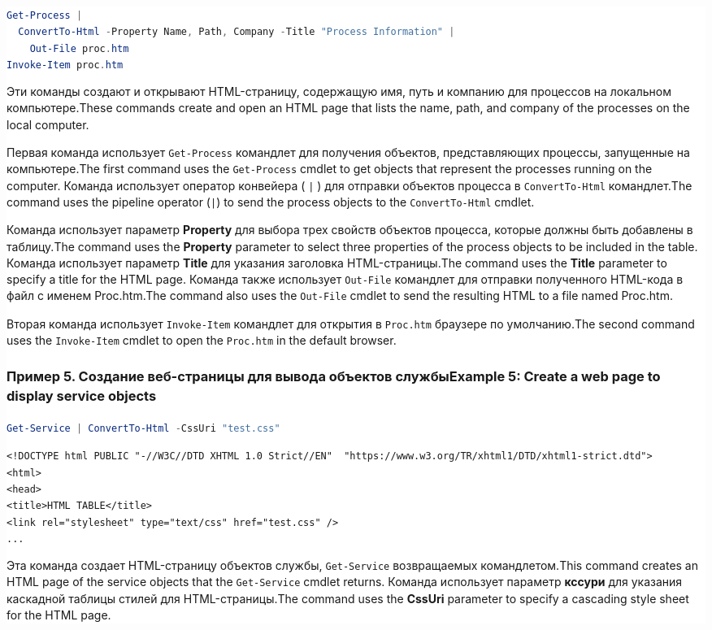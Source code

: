 ```powershell
Get-Process |
  ConvertTo-Html -Property Name, Path, Company -Title "Process Information" |
    Out-File proc.htm
Invoke-Item proc.htm
```

<span data-ttu-id="27bee-131">Эти команды создают и открывают HTML-страницу, содержащую имя, путь и компанию для процессов на локальном компьютере.</span><span class="sxs-lookup"><span data-stu-id="27bee-131">These commands create and open an HTML page that lists the name, path, and company of the processes on the local computer.</span></span>

<span data-ttu-id="27bee-132">Первая команда использует `Get-Process` командлет для получения объектов, представляющих процессы, запущенные на компьютере.</span><span class="sxs-lookup"><span data-stu-id="27bee-132">The first command uses the `Get-Process` cmdlet to get objects that represent the processes running on the computer.</span></span> <span data-ttu-id="27bee-133">Команда использует оператор конвейера ( `|` ) для отправки объектов процесса в `ConvertTo-Html` командлет.</span><span class="sxs-lookup"><span data-stu-id="27bee-133">The command uses the pipeline operator (`|`) to send the process objects to the `ConvertTo-Html` cmdlet.</span></span>

<span data-ttu-id="27bee-134">Команда использует параметр **Property** для выбора трех свойств объектов процесса, которые должны быть добавлены в таблицу.</span><span class="sxs-lookup"><span data-stu-id="27bee-134">The command uses the **Property** parameter to select three properties of the process objects to be included in the table.</span></span> <span data-ttu-id="27bee-135">Команда использует параметр **Title** для указания заголовка HTML-страницы.</span><span class="sxs-lookup"><span data-stu-id="27bee-135">The command uses the **Title** parameter to specify a title for the HTML page.</span></span> <span data-ttu-id="27bee-136">Команда также использует `Out-File` командлет для отправки полученного HTML-кода в файл с именем Proc.htm.</span><span class="sxs-lookup"><span data-stu-id="27bee-136">The command also uses the `Out-File` cmdlet to send the resulting HTML to a file named Proc.htm.</span></span>

<span data-ttu-id="27bee-137">Вторая команда использует `Invoke-Item` командлет для открытия в `Proc.htm` браузере по умолчанию.</span><span class="sxs-lookup"><span data-stu-id="27bee-137">The second command uses the `Invoke-Item` cmdlet to open the `Proc.htm` in the default browser.</span></span>

### <span data-ttu-id="27bee-138">Пример 5. Создание веб-страницы для вывода объектов службы</span><span class="sxs-lookup"><span data-stu-id="27bee-138">Example 5: Create a web page to display service objects</span></span>

```powershell
Get-Service | ConvertTo-Html -CssUri "test.css"
```

```Output
<!DOCTYPE html PUBLIC "-//W3C//DTD XHTML 1.0 Strict//EN"  "https://www.w3.org/TR/xhtml1/DTD/xhtml1-strict.dtd">
<html>
<head>
<title>HTML TABLE</title>
<link rel="stylesheet" type="text/css" href="test.css" />
...
```

<span data-ttu-id="27bee-139">Эта команда создает HTML-страницу объектов службы, `Get-Service` возвращаемых командлетом.</span><span class="sxs-lookup"><span data-stu-id="27bee-139">This command creates an HTML page of the service objects that the `Get-Service` cmdlet returns.</span></span> <span data-ttu-id="27bee-140">Команда использует параметр **кссури** для указания каскадной таблицы стилей для HTML-страницы.</span><span class="sxs-lookup"><span data-stu-id="27bee-140">The command uses the **CssUri** parameter to specify a cascading style sheet for the HTML page.</span></span>

